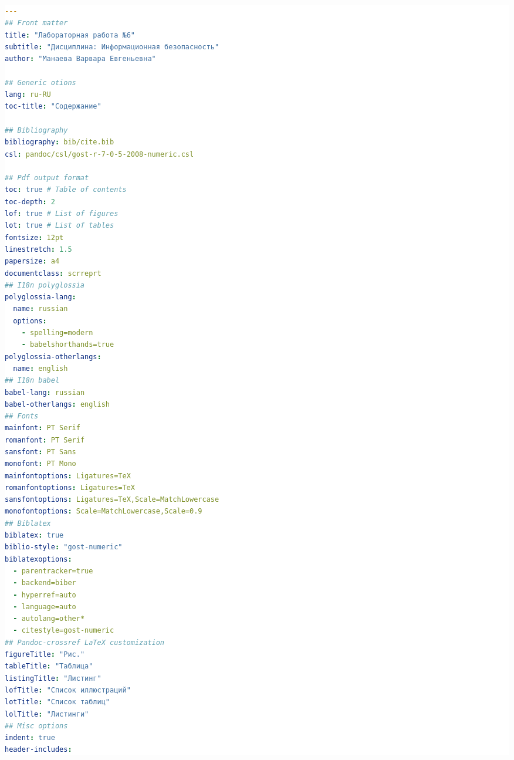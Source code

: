 ```yaml
---
## Front matter
title: "Лабораторная работа №6"
subtitle: "Дисциплина: Информационная безопасность"
author: "Манаева Варвара Евгеньевна"

## Generic otions
lang: ru-RU
toc-title: "Содержание"

## Bibliography
bibliography: bib/cite.bib
csl: pandoc/csl/gost-r-7-0-5-2008-numeric.csl

## Pdf output format
toc: true # Table of contents
toc-depth: 2
lof: true # List of figures
lot: true # List of tables
fontsize: 12pt
linestretch: 1.5
papersize: a4
documentclass: scrreprt
## I18n polyglossia
polyglossia-lang:
  name: russian
  options:
	- spelling=modern
	- babelshorthands=true
polyglossia-otherlangs:
  name: english
## I18n babel
babel-lang: russian
babel-otherlangs: english
## Fonts
mainfont: PT Serif
romanfont: PT Serif
sansfont: PT Sans
monofont: PT Mono
mainfontoptions: Ligatures=TeX
romanfontoptions: Ligatures=TeX
sansfontoptions: Ligatures=TeX,Scale=MatchLowercase
monofontoptions: Scale=MatchLowercase,Scale=0.9
## Biblatex
biblatex: true
biblio-style: "gost-numeric"
biblatexoptions:
  - parentracker=true
  - backend=biber
  - hyperref=auto
  - language=auto
  - autolang=other*
  - citestyle=gost-numeric
## Pandoc-crossref LaTeX customization
figureTitle: "Рис."
tableTitle: "Таблица"
listingTitle: "Листинг"
lofTitle: "Список иллюстраций"
lotTitle: "Список таблиц"
lolTitle: "Листинги"
## Misc options
indent: true
header-includes:
```